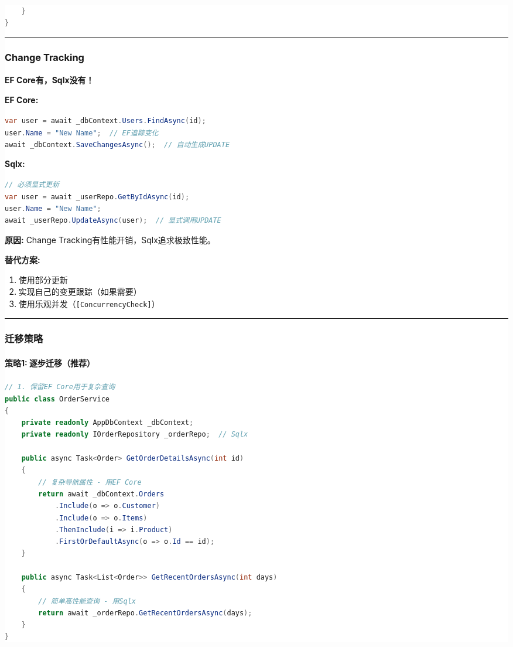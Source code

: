 ```csharp
    }
}
```

---

### Change Tracking

**EF Core有，Sqlx没有！**

**EF Core:**
```csharp
var user = await _dbContext.Users.FindAsync(id);
user.Name = "New Name";  // EF追踪变化
await _dbContext.SaveChangesAsync();  // 自动生成UPDATE
```

**Sqlx:**
```csharp
// 必须显式更新
var user = await _userRepo.GetByIdAsync(id);
user.Name = "New Name";
await _userRepo.UpdateAsync(user);  // 显式调用UPDATE
```

**原因:** Change Tracking有性能开销，Sqlx追求极致性能。

**替代方案:**
1. 使用部分更新
2. 实现自己的变更跟踪（如果需要）
3. 使用乐观并发（`[ConcurrencyCheck]`）

---

### 迁移策略

#### 策略1: 逐步迁移（推荐）

```csharp
// 1. 保留EF Core用于复杂查询
public class OrderService
{
    private readonly AppDbContext _dbContext;
    private readonly IOrderRepository _orderRepo;  // Sqlx

    public async Task<Order> GetOrderDetailsAsync(int id)
    {
        // 复杂导航属性 - 用EF Core
        return await _dbContext.Orders
            .Include(o => o.Customer)
            .Include(o => o.Items)
            .ThenInclude(i => i.Product)
            .FirstOrDefaultAsync(o => o.Id == id);
    }

    public async Task<List<Order>> GetRecentOrdersAsync(int days)
    {
        // 简单高性能查询 - 用Sqlx
        return await _orderRepo.GetRecentOrdersAsync(days);
    }
}
```
